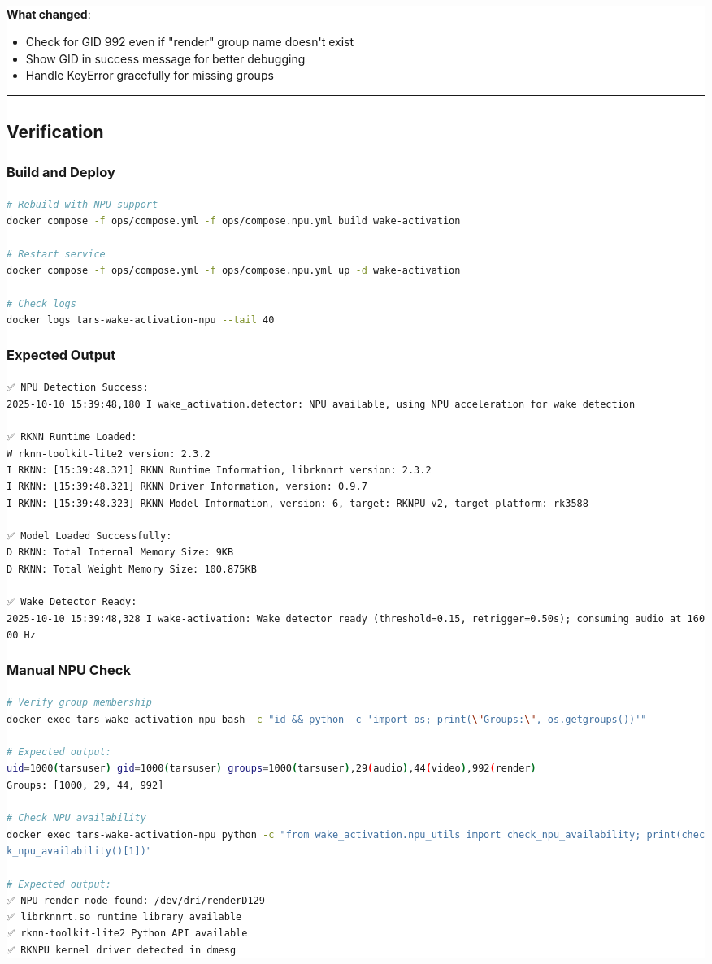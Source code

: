 **What changed**:
- Check for GID 992 even if "render" group name doesn't exist
- Show GID in success message for better debugging
- Handle KeyError gracefully for missing groups

---

## Verification

### Build and Deploy

```bash
# Rebuild with NPU support
docker compose -f ops/compose.yml -f ops/compose.npu.yml build wake-activation

# Restart service
docker compose -f ops/compose.yml -f ops/compose.npu.yml up -d wake-activation

# Check logs
docker logs tars-wake-activation-npu --tail 40
```

### Expected Output

```
✅ NPU Detection Success:
2025-10-10 15:39:48,180 I wake_activation.detector: NPU available, using NPU acceleration for wake detection

✅ RKNN Runtime Loaded:
W rknn-toolkit-lite2 version: 2.3.2
I RKNN: [15:39:48.321] RKNN Runtime Information, librknnrt version: 2.3.2
I RKNN: [15:39:48.321] RKNN Driver Information, version: 0.9.7
I RKNN: [15:39:48.323] RKNN Model Information, version: 6, target: RKNPU v2, target platform: rk3588

✅ Model Loaded Successfully:
D RKNN: Total Internal Memory Size: 9KB
D RKNN: Total Weight Memory Size: 100.875KB

✅ Wake Detector Ready:
2025-10-10 15:39:48,328 I wake-activation: Wake detector ready (threshold=0.15, retrigger=0.50s); consuming audio at 16000 Hz
```

### Manual NPU Check

```bash
# Verify group membership
docker exec tars-wake-activation-npu bash -c "id && python -c 'import os; print(\"Groups:\", os.getgroups())'"

# Expected output:
uid=1000(tarsuser) gid=1000(tarsuser) groups=1000(tarsuser),29(audio),44(video),992(render)
Groups: [1000, 29, 44, 992]

# Check NPU availability
docker exec tars-wake-activation-npu python -c "from wake_activation.npu_utils import check_npu_availability; print(check_npu_availability()[1])"

# Expected output:
✅ NPU render node found: /dev/dri/renderD129
✅ librknnrt.so runtime library available
✅ rknn-toolkit-lite2 Python API available
✅ RKNPU kernel driver detected in dmesg
```